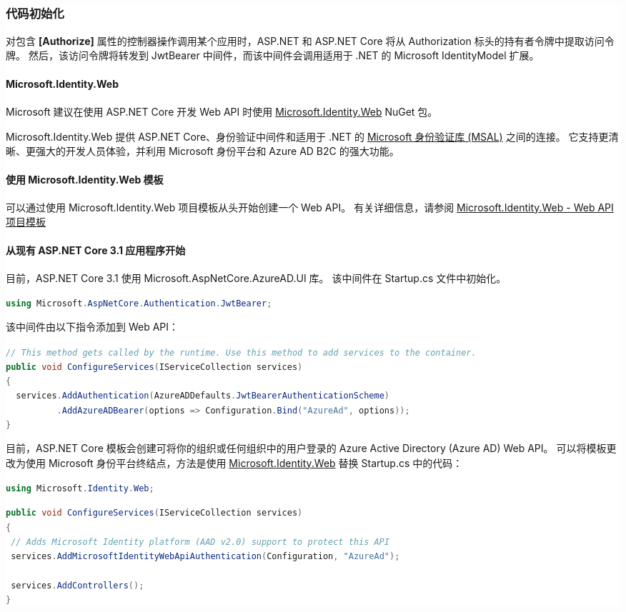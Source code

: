### <a name="code-initialization"></a>代码初始化

对包含 **[Authorize]** 属性的控制器操作调用某个应用时，ASP.NET 和 ASP.NET Core 将从 Authorization 标头的持有者令牌中提取访问令牌。 然后，该访问令牌将转发到 JwtBearer 中间件，而该中间件会调用适用于 .NET 的 Microsoft IdentityModel 扩展。

#### <a name="microsoftidentityweb"></a>Microsoft.Identity.Web

Microsoft 建议在使用 ASP.NET Core 开发 Web API 时使用 [Microsoft.Identity.Web](https://www.nuget.org/packages/Microsoft.Identity.Web) NuGet 包。

Microsoft.Identity.Web 提供 ASP.NET Core、身份验证中间件和适用于 .NET 的 [Microsoft 身份验证库 (MSAL)](msal-overview.md) 之间的连接。 它支持更清晰、更强大的开发人员体验，并利用 Microsoft 身份平台和 Azure AD B2C 的强大功能。

#### <a name="using-microsoftidentityweb-templates"></a>使用 Microsoft.Identity.Web 模板

可以通过使用 Microsoft.Identity.Web 项目模板从头开始创建一个 Web API。 有关详细信息，请参阅 [Microsoft.Identity.Web - Web API 项目模板](https://github.com/AzureAD/microsoft-identity-web/wiki/web-api-template)

#### <a name="starting-from-an-existing-aspnet-core-31-application"></a>从现有 ASP.NET Core 3.1 应用程序开始

目前，ASP.NET Core 3.1 使用 Microsoft.AspNetCore.AzureAD.UI 库。 该中间件在 Startup.cs 文件中初始化。

```csharp
using Microsoft.AspNetCore.Authentication.JwtBearer;
```

该中间件由以下指令添加到 Web API：

```csharp
// This method gets called by the runtime. Use this method to add services to the container.
public void ConfigureServices(IServiceCollection services)
{
  services.AddAuthentication(AzureADDefaults.JwtBearerAuthenticationScheme)
          .AddAzureADBearer(options => Configuration.Bind("AzureAd", options));
}
```

 目前，ASP.NET Core 模板会创建可将你的组织或任何组织中的用户登录的 Azure Active Directory (Azure AD) Web API。 可以将模板更改为使用 Microsoft 身份平台终结点，方法是使用 [Microsoft.Identity.Web](https://www.nuget.org/packages/Microsoft.Identity.Web) 替换 Startup.cs 中的代码：

```csharp
using Microsoft.Identity.Web;
```

```csharp
public void ConfigureServices(IServiceCollection services)
{
 // Adds Microsoft Identity platform (AAD v2.0) support to protect this API
 services.AddMicrosoftIdentityWebApiAuthentication(Configuration, "AzureAd");

 services.AddControllers();
}
```
